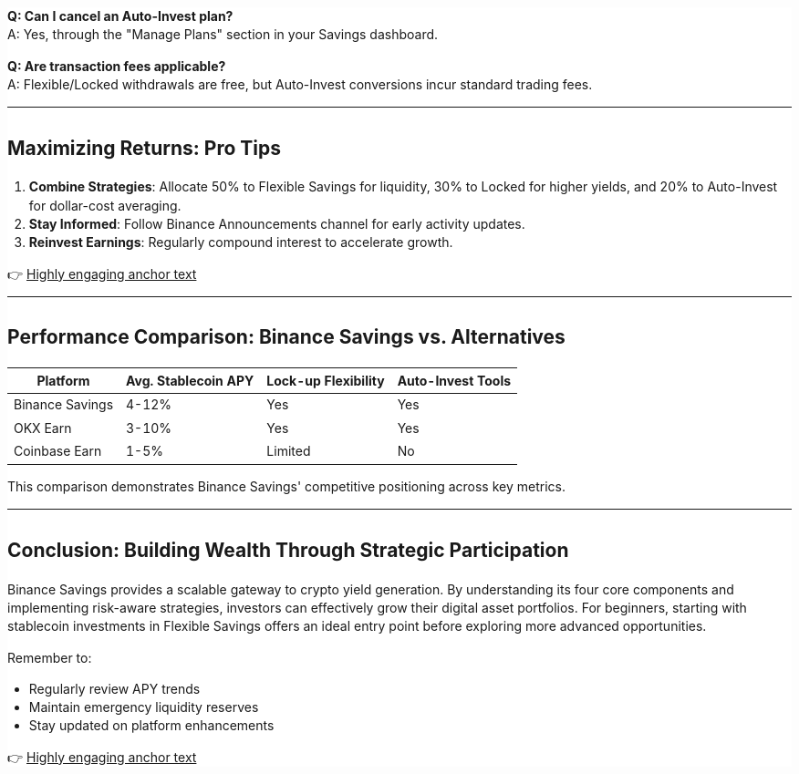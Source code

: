 **Q: Can I cancel an Auto-Invest plan?**  
A: Yes, through the "Manage Plans" section in your Savings dashboard.

**Q: Are transaction fees applicable?**  
A: Flexible/Locked withdrawals are free, but Auto-Invest conversions incur standard trading fees.

---

## Maximizing Returns: Pro Tips

1. **Combine Strategies**: Allocate 50% to Flexible Savings for liquidity, 30% to Locked for higher yields, and 20% to Auto-Invest for dollar-cost averaging.  
2. **Stay Informed**: Follow Binance Announcements channel for early activity updates.  
3. **Reinvest Earnings**: Regularly compound interest to accelerate growth.  

👉 [Highly engaging anchor text](https://bit.ly/okx-bonus)  

---

## Performance Comparison: Binance Savings vs. Alternatives

| Platform      | Avg. Stablecoin APY | Lock-up Flexibility | Auto-Invest Tools |
|---------------|---------------------|---------------------|-------------------|
| Binance Savings| 4-12%               | Yes                 | Yes               |
| OKX Earn       | 3-10%               | Yes                 | Yes               |
| Coinbase Earn  | 1-5%                | Limited             | No                |

This comparison demonstrates Binance Savings' competitive positioning across key metrics.

---

## Conclusion: Building Wealth Through Strategic Participation

Binance Savings provides a scalable gateway to crypto yield generation. By understanding its four core components and implementing risk-aware strategies, investors can effectively grow their digital asset portfolios. For beginners, starting with stablecoin investments in Flexible Savings offers an ideal entry point before exploring more advanced opportunities.

Remember to:
- Regularly review APY trends  
- Maintain emergency liquidity reserves  
- Stay updated on platform enhancements  

👉 [Highly engaging anchor text](https://bit.ly/okx-bonus)  
